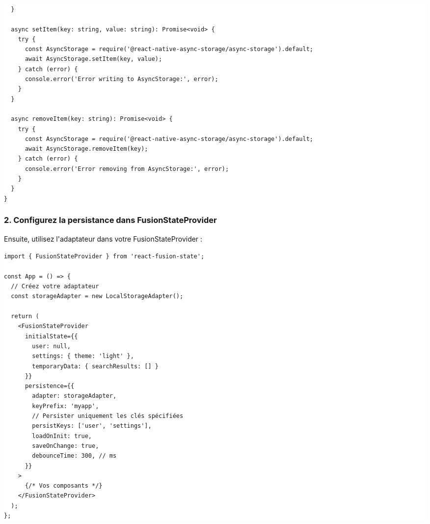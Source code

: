 ```tsx
  }

  async setItem(key: string, value: string): Promise<void> {
    try {
      const AsyncStorage = require('@react-native-async-storage/async-storage').default;
      await AsyncStorage.setItem(key, value);
    } catch (error) {
      console.error('Error writing to AsyncStorage:', error);
    }
  }

  async removeItem(key: string): Promise<void> {
    try {
      const AsyncStorage = require('@react-native-async-storage/async-storage').default;
      await AsyncStorage.removeItem(key);
    } catch (error) {
      console.error('Error removing from AsyncStorage:', error);
    }
  }
}
```

### 2. Configurez la persistance dans FusionStateProvider

Ensuite, utilisez l'adaptateur dans votre FusionStateProvider :

```tsx
import { FusionStateProvider } from 'react-fusion-state';

const App = () => {
  // Créez votre adaptateur
  const storageAdapter = new LocalStorageAdapter();
  
  return (
    <FusionStateProvider
      initialState={{
        user: null,
        settings: { theme: 'light' },
        temporaryData: { searchResults: [] }
      }}
      persistence={{
        adapter: storageAdapter,
        keyPrefix: 'myapp',
        // Persister uniquement les clés spécifiées
        persistKeys: ['user', 'settings'],
        loadOnInit: true,
        saveOnChange: true,
        debounceTime: 300, // ms
      }}
    >
      {/* Vos composants */}
    </FusionStateProvider>
  );
};
```
